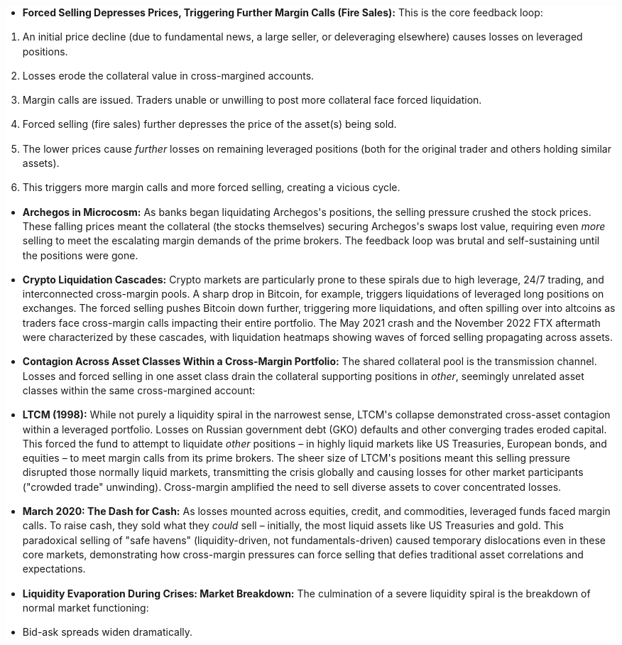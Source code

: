 *   **Forced Selling Depresses Prices, Triggering Further Margin Calls (Fire Sales):** This is the core feedback loop:

1.  An initial price decline (due to fundamental news, a large seller, or deleveraging elsewhere) causes losses on leveraged positions.

2.  Losses erode the collateral value in cross-margined accounts.

3.  Margin calls are issued. Traders unable or unwilling to post more collateral face forced liquidation.

4.  Forced selling (fire sales) further depresses the price of the asset(s) being sold.

5.  The lower prices cause *further* losses on remaining leveraged positions (both for the original trader and others holding similar assets).

6.  This triggers more margin calls and more forced selling, creating a vicious cycle.

*   **Archegos in Microcosm:** As banks began liquidating Archegos's positions, the selling pressure crushed the stock prices. These falling prices meant the collateral (the stocks themselves) securing Archegos's swaps lost value, requiring even *more* selling to meet the escalating margin demands of the prime brokers. The feedback loop was brutal and self-sustaining until the positions were gone.

*   **Crypto Liquidation Cascades:** Crypto markets are particularly prone to these spirals due to high leverage, 24/7 trading, and interconnected cross-margin pools. A sharp drop in Bitcoin, for example, triggers liquidations of leveraged long positions on exchanges. The forced selling pushes Bitcoin down further, triggering more liquidations, and often spilling over into altcoins as traders face cross-margin calls impacting their entire portfolio. The May 2021 crash and the November 2022 FTX aftermath were characterized by these cascades, with liquidation heatmaps showing waves of forced selling propagating across assets.

*   **Contagion Across Asset Classes Within a Cross-Margin Portfolio:** The shared collateral pool is the transmission channel. Losses and forced selling in one asset class drain the collateral supporting positions in *other*, seemingly unrelated asset classes within the same cross-margined account:

*   **LTCM (1998):** While not purely a liquidity spiral in the narrowest sense, LTCM's collapse demonstrated cross-asset contagion within a leveraged portfolio. Losses on Russian government debt (GKO) defaults and other converging trades eroded capital. This forced the fund to attempt to liquidate *other* positions – in highly liquid markets like US Treasuries, European bonds, and equities – to meet margin calls from its prime brokers. The sheer size of LTCM's positions meant this selling pressure disrupted those normally liquid markets, transmitting the crisis globally and causing losses for other market participants ("crowded trade" unwinding). Cross-margin amplified the need to sell diverse assets to cover concentrated losses.

*   **March 2020: The Dash for Cash:** As losses mounted across equities, credit, and commodities, leveraged funds faced margin calls. To raise cash, they sold what they *could* sell – initially, the most liquid assets like US Treasuries and gold. This paradoxical selling of "safe havens" (liquidity-driven, not fundamentals-driven) caused temporary dislocations even in these core markets, demonstrating how cross-margin pressures can force selling that defies traditional asset correlations and expectations.

*   **Liquidity Evaporation During Crises: Market Breakdown:** The culmination of a severe liquidity spiral is the breakdown of normal market functioning:

*   Bid-ask spreads widen dramatically.
